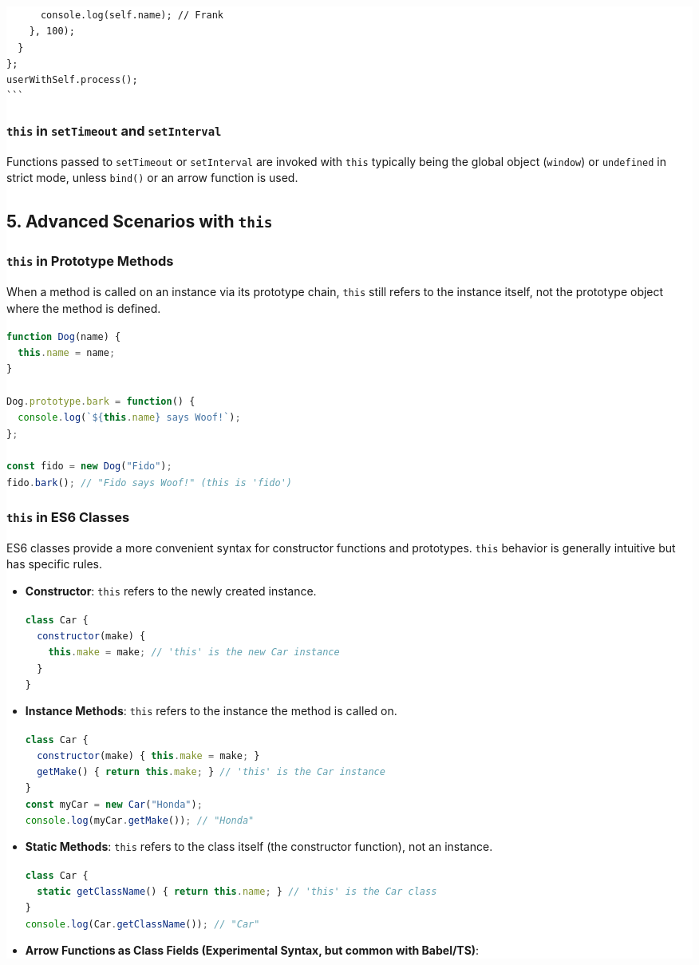           console.log(self.name); // Frank
        }, 100);
      }
    };
    userWithSelf.process();
    ```

### `this` in `setTimeout` and `setInterval` <a name="pitfall-settimeout"></a>
Functions passed to `setTimeout` or `setInterval` are invoked with `this` typically being the global object (`window`) or `undefined` in strict mode, unless `bind()` or an arrow function is used.

## 5. Advanced Scenarios with `this` <a name="this-advanced-scenarios"></a>

### `this` in Prototype Methods <a name="this-prototype-methods"></a>
When a method is called on an instance via its prototype chain, `this` still refers to the instance itself, not the prototype object where the method is defined.
```javascript
function Dog(name) {
  this.name = name;
}

Dog.prototype.bark = function() {
  console.log(`${this.name} says Woof!`);
};

const fido = new Dog("Fido");
fido.bark(); // "Fido says Woof!" (this is 'fido')
```

### `this` in ES6 Classes <a name="this-es6-classes"></a>
ES6 classes provide a more convenient syntax for constructor functions and prototypes. `this` behavior is generally intuitive but has specific rules.

*   **Constructor**: `this` refers to the newly created instance.
    ```javascript
    class Car {
      constructor(make) {
        this.make = make; // 'this' is the new Car instance
      }
    }
    ```
*   **Instance Methods**: `this` refers to the instance the method is called on.
    ```javascript
    class Car {
      constructor(make) { this.make = make; }
      getMake() { return this.make; } // 'this' is the Car instance
    }
    const myCar = new Car("Honda");
    console.log(myCar.getMake()); // "Honda"
    ```
*   **Static Methods**: `this` refers to the class itself (the constructor function), not an instance.
    ```javascript
    class Car {
      static getClassName() { return this.name; } // 'this' is the Car class
    }
    console.log(Car.getClassName()); // "Car"
    ```
*   **Arrow Functions as Class Fields (Experimental Syntax, but common with Babel/TS)**:
